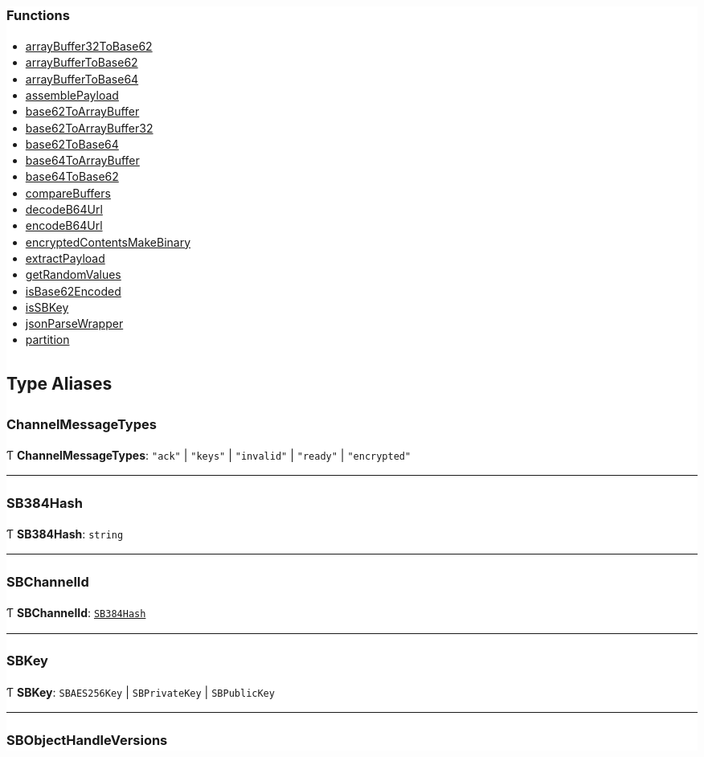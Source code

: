 ### Functions

- [arrayBuffer32ToBase62](modules.md#arraybuffer32tobase62)
- [arrayBufferToBase62](modules.md#arraybuffertobase62)
- [arrayBufferToBase64](modules.md#arraybuffertobase64)
- [assemblePayload](modules.md#assemblepayload)
- [base62ToArrayBuffer](modules.md#base62toarraybuffer)
- [base62ToArrayBuffer32](modules.md#base62toarraybuffer32)
- [base62ToBase64](modules.md#base62tobase64)
- [base64ToArrayBuffer](modules.md#base64toarraybuffer)
- [base64ToBase62](modules.md#base64tobase62)
- [compareBuffers](modules.md#comparebuffers)
- [decodeB64Url](modules.md#decodeb64url)
- [encodeB64Url](modules.md#encodeb64url)
- [encryptedContentsMakeBinary](modules.md#encryptedcontentsmakebinary)
- [extractPayload](modules.md#extractpayload)
- [getRandomValues](modules.md#getrandomvalues)
- [isBase62Encoded](modules.md#isbase62encoded)
- [isSBKey](modules.md#issbkey)
- [jsonParseWrapper](modules.md#jsonparsewrapper)
- [partition](modules.md#partition)

## Type Aliases

### <a id="channelmessagetypes" name="channelmessagetypes"></a> ChannelMessageTypes

Ƭ **ChannelMessageTypes**: ``"ack"`` \| ``"keys"`` \| ``"invalid"`` \| ``"ready"`` \| ``"encrypted"``

___

### <a id="sb384hash" name="sb384hash"></a> SB384Hash

Ƭ **SB384Hash**: `string`

___

### <a id="sbchannelid" name="sbchannelid"></a> SBChannelId

Ƭ **SBChannelId**: [`SB384Hash`](modules.md#sb384hash)

___

### <a id="sbkey" name="sbkey"></a> SBKey

Ƭ **SBKey**: `SBAES256Key` \| `SBPrivateKey` \| `SBPublicKey`

___

### <a id="sbobjecthandleversions" name="sbobjecthandleversions"></a> SBObjectHandleVersions
